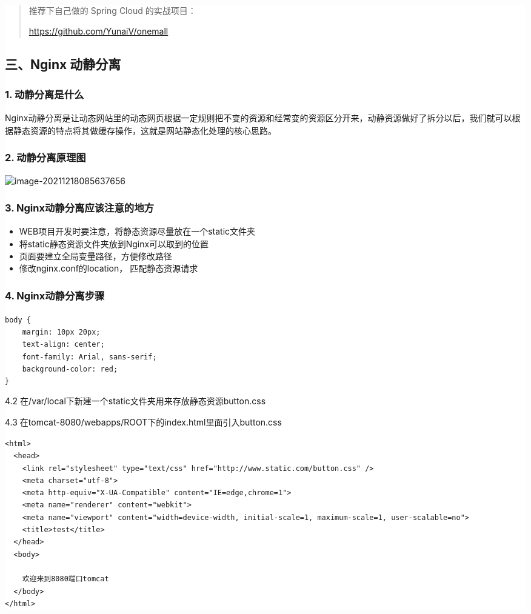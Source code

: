 > 推荐下自己做的 Spring Cloud 的实战项目：
>
> https://github.com/YunaiV/onemall

## 三、Nginx 动静分离

### 1. 动静分离是什么

Nginx动静分离是让动态网站里的动态网页根据一定规则把不变的资源和经常变的资源区分开来，动静资源做好了拆分以后，我们就可以根据静态资源的特点将其做缓存操作，这就是网站静态化处理的核心思路。

### 2. 动静分离原理图

![image-20211218085637656](https://gitee.com/er-huomeng/img/raw/master/image-20211218085637656.png)

### 3. Nginx动静分离应该注意的地方

- WEB项目开发时要注意，将静态资源尽量放在一个static文件夹
- 将static静态资源文件夹放到Nginx可以取到的位置
- 页面要建立全局变量路径，方便修改路径
- 修改nginx.conf的location， 匹配静态资源请求

### 4. Nginx动静分离步骤

```
body {
    margin: 10px 20px;
    text-align: center;
    font-family: Arial, sans-serif;
    background-color: red;
}
```

4.2 在/var/local下新建一个static文件夹用来存放静态资源button.css

4.3 在tomcat-8080/webapps/ROOT下的index.html里面引入button.css

```
<html>
  <head>
    <link rel="stylesheet" type="text/css" href="http://www.static.com/button.css" />
    <meta charset="utf-8">
    <meta http-equiv="X-UA-Compatible" content="IE=edge,chrome=1">
    <meta name="renderer" content="webkit">
    <meta name="viewport" content="width=device-width, initial-scale=1, maximum-scale=1, user-scalable=no">
    <title>test</title>
  </head>
  <body>

    欢迎来到8080端口tomcat
  </body>
</html>
```
